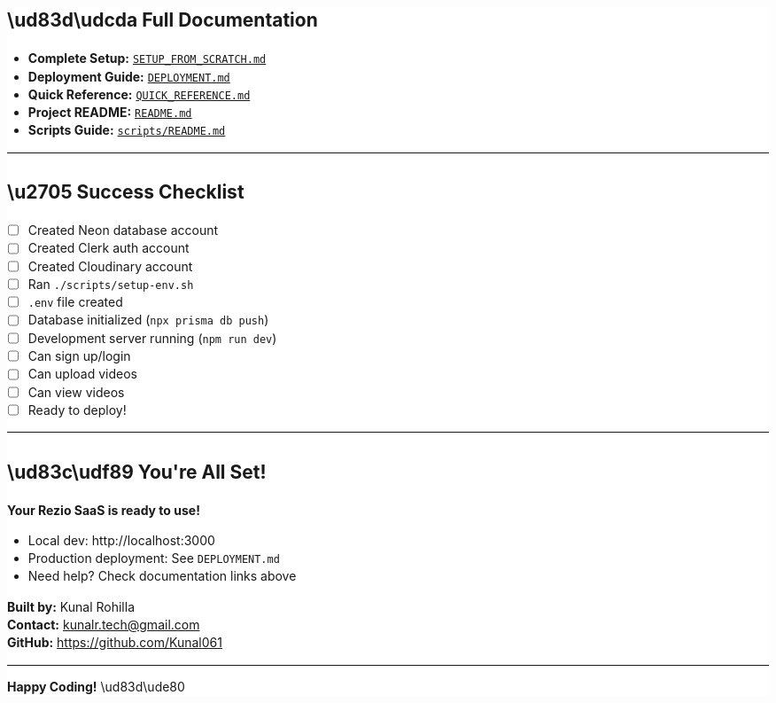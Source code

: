 ## \ud83d\udcda Full Documentation

- **Complete Setup:** [`SETUP_FROM_SCRATCH.md`](./SETUP_FROM_SCRATCH.md)
- **Deployment Guide:** [`DEPLOYMENT.md`](./DEPLOYMENT.md)
- **Quick Reference:** [`QUICK_REFERENCE.md`](./QUICK_REFERENCE.md)
- **Project README:** [`README.md`](./README.md)
- **Scripts Guide:** [`scripts/README.md`](./scripts/README.md)

---

## \u2705 Success Checklist

- [ ] Created Neon database account
- [ ] Created Clerk auth account
- [ ] Created Cloudinary account
- [ ] Ran `./scripts/setup-env.sh`
- [ ] `.env` file created
- [ ] Database initialized (`npx prisma db push`)
- [ ] Development server running (`npm run dev`)
- [ ] Can sign up/login
- [ ] Can upload videos
- [ ] Can view videos
- [ ] Ready to deploy!

---

## \ud83c\udf89 You're All Set!

**Your Rezio SaaS is ready to use!**

- Local dev: http://localhost:3000
- Production deployment: See `DEPLOYMENT.md`
- Need help? Check documentation links above

**Built by:** Kunal Rohilla  
**Contact:** kunalr.tech@gmail.com  
**GitHub:** https://github.com/Kunal061

---

**Happy Coding!** \ud83d\ude80
